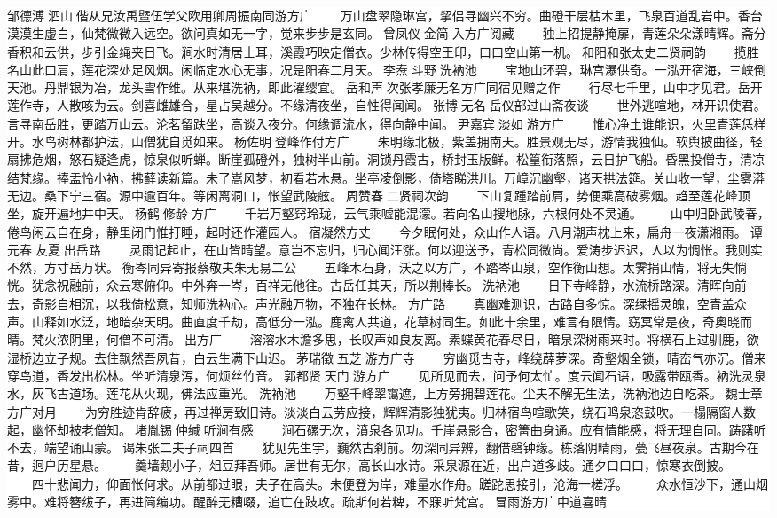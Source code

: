 邹德溥 泗山
偕从兄汝禹暨伍学父欧用卿周振南同游方广
　　万山盘翠隐琳宫，挈侣寻幽兴不穷。曲磴干层枯木里，飞泉百道乱岩中。香台漠漠生虚白，仙梵微微入远空。欲问真如无一字，觉来步步是玄同。 
曾凤仪 金简
入方广阅藏
　　独上招提静掩扉，青莲朵朵漾晴辉。斋分香积和云供，步引金绳夹日飞。涧水时清居士耳，溪霞巧映定僧衣。少林传得空王印，口口空山第一机。
和阳和张太史二贤祠韵
　　揽胜名山此口肩，莲花深处足风烟。闲临定水心无事，况是阳春二月天。 
李焘 斗野
洗衲池
　　宝地山环碧，琳宫瀑供奇。一泓开宿海，三峡倒天池。丹鼎银为冶，龙头雪作维。从来堪洗衲，即此濯缨宜。 
岳和声
次张孝廉无名方广同宿见赠之作
　　行尽七千里，山中才见君。岳开莲作寺，人散咳为云。剑喜雌雄合，星占吴越分。不缘清夜坐，自性得闻闻。 
张博 无名
岳仪部过山斋夜谈
　　世外逃喧地，林开识使君。言寻南岳胜，更踏万山云。沦茗留趺坐，高谈入夜分。何缘调流水，得向静中闻。 
尹嘉宾 淡如
游方广
　　惟心净土谁能识，火里青莲恁样开。水鸟树林都护法，山僧犹自觅如来。 
杨佐明
登峰作付方广
　　朱明缘北极，紫盖拥南天。胜景观无尽，游情我独仙。软舆披曲径，轻扇拂危烟，怒石疑逢虎，惊泉似听蝉。断崖孤磴外，独树半山前。洞锁丹霞古，桥封玉版鲜。松篁衔落照，云日护飞船。昏黑投僧寺，清凉结梵缘。捧盂怜小衲，拂藓读新篇。未了嵩风梦，初看若木悬。坐亭凌倒影，倚塔睇洪川。万嶂沉幽壑，诸天拱法筵。关山收一望，尘雾漭无边。桑下宁三宿。源中逾百年。等闲离洞口，怅望武陵舷。 
周赞春
二贤祠次韵
　　下山复踵踏前肩，势便乘高破雾烟。趋至莲花峰顶坐，旋开遍地井中天。 
杨鹤 修龄
方广
　　千岩万壑窍玲珑，云气乘嘘能混濛。若向名山搜地脉，六根何处不灵通。
　　山中归卧武陵春，倦鸟闲云自在身，静里闭门惟打睡，起时还作灌园人。
宿凝然方丈
　　今夕眠何处，众山作人语。八月潮声枕上来，扁舟一夜潇湘雨。 
谭元春 友夏
出岳路
　　灵雨记起止，在山皆晴望。意岂不忘归，归心闻汪涨。何以迎送予，青松同微尚。爱涛步迟迟，人以为惆怅。我则实不然，方寸岳万状。
衡岑同异寄报蔡敬夫朱无易二公
　　五峰木石身，沃之以方广，不踏岑山泉，空作衡山想。太霁捐山情，将无失惝恍。犹念祝融前，众云寒俯仰。中外奔一岑，百祥无他往。古岳任其天，所以荆棒长。
洗衲池
　　日下寺峰静，水流桥路深。清晖向前去，奇影自相沉，以我倚松意，知师洗衲心。声光融万物，不独在长林。
方广路
　　真幽难测识，古路自多惊。深绿摇灵魄，空青盖众声。山释如水泛，地暗杂天明。曲直度千劫，高低分一泓。鹿禽人共道，花草树同生。如此十余里，难言有限情。窈冥常是夜，奇奥晓而晴。梵火浓阴里，何僧不可清。
出方广
　　溶溶水木澹多思，长叹声如良友离。素蝶黄花春尽日，暗泉深树雨来时。将横石上过驯鹿，欲湿桥边立子规。去住飘然吾夙昔，白云生满下山迟。 
茅瑞徵 五芝
游方广寺
　　穷幽觅古寺，峰绕薜萝深。奇壑烟全锁，晴峦气亦沉。僧来穿鸟道，香发出松林。坐听清泉泻，何烦丝竹音。 
郭都贤 天门
游方广
　　见所见而去，问予何太忙。度云闻石语，吸露带瓯香。衲洗灵泉水，灰飞古道场。莲花从火现，佛法应重光。
洗衲池
　　万壑千峰翠霭遮，上方旁拥碧莲花。尘夫不解无生法，洗衲池边自吃茶。 
魏士章
方广对月
　　为穷胜迹肯辞疲，再过禅房致旧诗。淡淡白云劳应接，辉辉清影独犹夷。归林宿鸟喧歌笑，绕石鸣泉恣鼓吹。一榻隔窗人数起，幽怀却被老僧知。 
堵胤锡 仲缄
听涧有感
　　涧石磥无次，濆泉各见功。千崖悬影合，密箐曲身通。应有情能感，将无理自同。踌躇听不去，端望诵山蒙。
谒朱张二夫子祠四首
　　犹见先生宇，巍然古刹前。勿深同异辨，翻借磬钟缘。栋落阴晴雨，甍飞昼夜泉。古期今在昔，迥户历星悬。
　　羹墙觌小子，俎豆拜吾师。居世有无尔，高长山水诗。采泉源在近，出户道多歧。通夕口口口，惊寒衣倒披。
　　四十悲闻力，仰面怅何求。从前都过眼，夫子在高头。未便登为岸，难量水作舟。蹉跎思接引，沧海一槎浮。
　　众水恒沙下，通山烟雾中。难将簪绂子，再进简编功。醒醉无糟啜，追亡在跂攻。疏斯何若粺，不寐听梵宫。
冒雨游方广中道喜晴